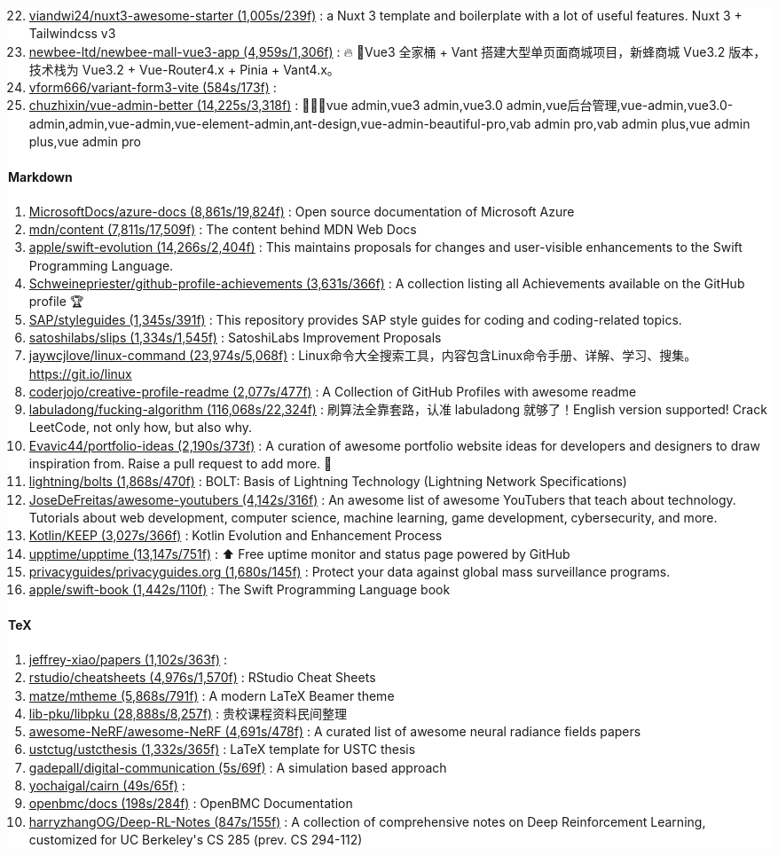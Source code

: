 22. [viandwi24/nuxt3-awesome-starter (1,005s/239f)](https://github.com/viandwi24/nuxt3-awesome-starter) : a Nuxt 3 template and boilerplate with a lot of useful features. Nuxt 3 + Tailwindcss v3
23. [newbee-ltd/newbee-mall-vue3-app (4,959s/1,306f)](https://github.com/newbee-ltd/newbee-mall-vue3-app) : 🔥 🎉Vue3 全家桶 + Vant 搭建大型单页面商城项目，新蜂商城 Vue3.2 版本，技术栈为 Vue3.2 + Vue-Router4.x + Pinia + Vant4.x。
24. [vform666/variant-form3-vite (584s/173f)](https://github.com/vform666/variant-form3-vite) : 
25. [chuzhixin/vue-admin-better (14,225s/3,318f)](https://github.com/chuzhixin/vue-admin-better) : 🚀🚀🚀vue admin,vue3 admin,vue3.0 admin,vue后台管理,vue-admin,vue3.0-admin,admin,vue-admin,vue-element-admin,ant-design,vue-admin-beautiful-pro,vab admin pro,vab admin plus,vue admin plus,vue admin pro

#### Markdown
1. [MicrosoftDocs/azure-docs (8,861s/19,824f)](https://github.com/MicrosoftDocs/azure-docs) : Open source documentation of Microsoft Azure
2. [mdn/content (7,811s/17,509f)](https://github.com/mdn/content) : The content behind MDN Web Docs
3. [apple/swift-evolution (14,266s/2,404f)](https://github.com/apple/swift-evolution) : This maintains proposals for changes and user-visible enhancements to the Swift Programming Language.
4. [Schweinepriester/github-profile-achievements (3,631s/366f)](https://github.com/Schweinepriester/github-profile-achievements) : A collection listing all Achievements available on the GitHub profile 🏆
5. [SAP/styleguides (1,345s/391f)](https://github.com/SAP/styleguides) : This repository provides SAP style guides for coding and coding-related topics.
6. [satoshilabs/slips (1,334s/1,545f)](https://github.com/satoshilabs/slips) : SatoshiLabs Improvement Proposals
7. [jaywcjlove/linux-command (23,974s/5,068f)](https://github.com/jaywcjlove/linux-command) : Linux命令大全搜索工具，内容包含Linux命令手册、详解、学习、搜集。https://git.io/linux
8. [coderjojo/creative-profile-readme (2,077s/477f)](https://github.com/coderjojo/creative-profile-readme) : A Collection of GitHub Profiles with awesome readme
9. [labuladong/fucking-algorithm (116,068s/22,324f)](https://github.com/labuladong/fucking-algorithm) : 刷算法全靠套路，认准 labuladong 就够了！English version supported! Crack LeetCode, not only how, but also why.
10. [Evavic44/portfolio-ideas (2,190s/373f)](https://github.com/Evavic44/portfolio-ideas) : A curation of awesome portfolio website ideas for developers and designers to draw inspiration from. Raise a pull request to add more. 💜
11. [lightning/bolts (1,868s/470f)](https://github.com/lightning/bolts) : BOLT: Basis of Lightning Technology (Lightning Network Specifications)
12. [JoseDeFreitas/awesome-youtubers (4,142s/316f)](https://github.com/JoseDeFreitas/awesome-youtubers) : An awesome list of awesome YouTubers that teach about technology. Tutorials about web development, computer science, machine learning, game development, cybersecurity, and more.
13. [Kotlin/KEEP (3,027s/366f)](https://github.com/Kotlin/KEEP) : Kotlin Evolution and Enhancement Process
14. [upptime/upptime (13,147s/751f)](https://github.com/upptime/upptime) : ⬆️ Free uptime monitor and status page powered by GitHub
15. [privacyguides/privacyguides.org (1,680s/145f)](https://github.com/privacyguides/privacyguides.org) : Protect your data against global mass surveillance programs.
16. [apple/swift-book (1,442s/110f)](https://github.com/apple/swift-book) : The Swift Programming Language book

#### TeX
1. [jeffrey-xiao/papers (1,102s/363f)](https://github.com/jeffrey-xiao/papers) : 
2. [rstudio/cheatsheets (4,976s/1,570f)](https://github.com/rstudio/cheatsheets) : RStudio Cheat Sheets
3. [matze/mtheme (5,868s/791f)](https://github.com/matze/mtheme) : A modern LaTeX Beamer theme
4. [lib-pku/libpku (28,888s/8,257f)](https://github.com/lib-pku/libpku) : 贵校课程资料民间整理
5. [awesome-NeRF/awesome-NeRF (4,691s/478f)](https://github.com/awesome-NeRF/awesome-NeRF) : A curated list of awesome neural radiance fields papers
6. [ustctug/ustcthesis (1,332s/365f)](https://github.com/ustctug/ustcthesis) : LaTeX template for USTC thesis
7. [gadepall/digital-communication (5s/69f)](https://github.com/gadepall/digital-communication) : A simulation based approach
8. [yochaigal/cairn (49s/65f)](https://github.com/yochaigal/cairn) : 
9. [openbmc/docs (198s/284f)](https://github.com/openbmc/docs) : OpenBMC Documentation
10. [harryzhangOG/Deep-RL-Notes (847s/155f)](https://github.com/harryzhangOG/Deep-RL-Notes) : A collection of comprehensive notes on Deep Reinforcement Learning, customized for UC Berkeley's CS 285 (prev. CS 294-112)